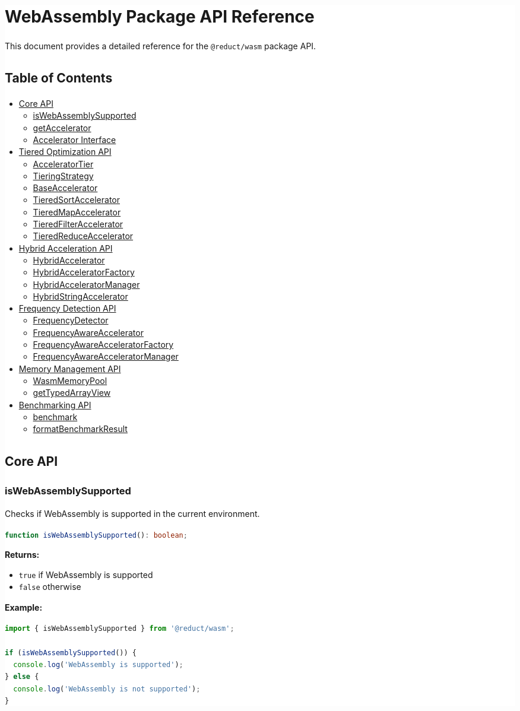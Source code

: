 # WebAssembly Package API Reference

This document provides a detailed reference for the `@reduct/wasm` package API.

## Table of Contents

- [Core API](#core-api)
  - [isWebAssemblySupported](#iswebassemblysupported)
  - [getAccelerator](#getaccelerator)
  - [Accelerator Interface](#accelerator-interface)
- [Tiered Optimization API](#tiered-optimization-api)
  - [AcceleratorTier](#acceleratortier)
  - [TieringStrategy](#tieringstrategy)
  - [BaseAccelerator](#baseaccelerator)
  - [TieredSortAccelerator](#tieredsortaccelerator)
  - [TieredMapAccelerator](#tieredmapaccelerator)
  - [TieredFilterAccelerator](#tieredfilteraccelerator)
  - [TieredReduceAccelerator](#tieredreduceaccelerator)
- [Hybrid Acceleration API](#hybrid-acceleration-api)
  - [HybridAccelerator](#hybridaccelerator)
  - [HybridAcceleratorFactory](#hybridacceleratorfactory)
  - [HybridAcceleratorManager](#hybridacceleratormanager)
  - [HybridStringAccelerator](#hybridstringaccelerator)
- [Frequency Detection API](#frequency-detection-api)
  - [FrequencyDetector](#frequencydetector)
  - [FrequencyAwareAccelerator](#frequencyawareaccelerator)
  - [FrequencyAwareAcceleratorFactory](#frequencyawareacceleratorfactory)
  - [FrequencyAwareAcceleratorManager](#frequencyawareacceleratormanager)
- [Memory Management API](#memory-management-api)
  - [WasmMemoryPool](#wasmmemorypool)
  - [getTypedArrayView](#gettypedarrayview)
- [Benchmarking API](#benchmarking-api)
  - [benchmark](#benchmark)
  - [formatBenchmarkResult](#formatbenchmarkresult)

## Core API

### isWebAssemblySupported

Checks if WebAssembly is supported in the current environment.

```typescript
function isWebAssemblySupported(): boolean;
```

**Returns:**
- `true` if WebAssembly is supported
- `false` otherwise

**Example:**
```typescript
import { isWebAssemblySupported } from '@reduct/wasm';

if (isWebAssemblySupported()) {
  console.log('WebAssembly is supported');
} else {
  console.log('WebAssembly is not supported');
}
```
